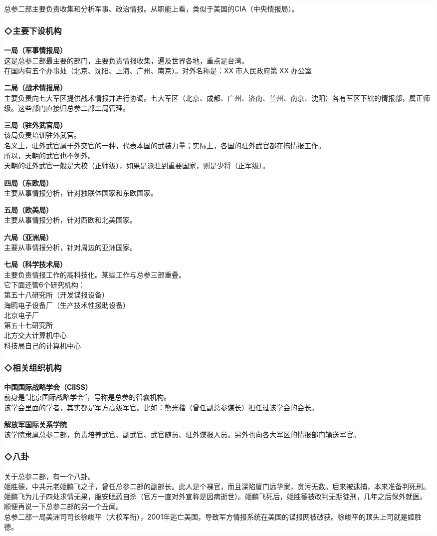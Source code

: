   
 总参二部主要负责收集和分析军事、政治情报。从职能上看，类似于美国的CIA（中央情报局）。  
   
 ### ◇主要下设机构

  
 **一局（军事情报局）**  
 这是总参二部最主要的部门，主要负责情报收集，遍及世界各地，重点是台湾。  
 在国内有五个办事处（北京、沈阳、上海、广州、南京）。对外名称是：XX 市人民政府第 XX 办公室  
   
 **二局（战术情报局）**  
 主要负责向七大军区提供战术情报并进行协调。七大军区（北京、成都、广州、济南、兰州、南京、沈阳）各有军区下辖的情报部，属正师级。这些部门直接归总参二部二局管理。  
   
 **三局（驻外武官局）**  
 该局负责培训驻外武官。  
 名义上，驻外武官属于外交官的一种，代表本国的武装力量；实际上，各国的驻外武官都在搞情报工作。  
 所以，天朝的武官也不例外。  
 天朝的驻外武官一般是大校（正师级），如果是派驻到重要国家，则是少将（正军级）。  
   
 **四局（东欧局）**  
 主要从事情报分析，针对独联体国家和东欧国家。  
   
 **五局（欧美局）**  
 主要从事情报分析，针对西欧和北美国家。  
   
 **六局（亚洲局）**  
 主要从事情报分析，针对周边的亚洲国家。  
   
 **七局（科学技术局）**  
 主要负责情报工作的高科技化。某些工作与总参三部重叠。  
 它下面还管6个研究机构：  
 第五十八研究所（开发谍报设备）  
 海鸥电子设备厂（生产技术性援助设备）  
 北京电子厂  
 第五十七研究所  
 北方交大计算机中心  
 科技局自己的计算机中心  
   
 ### ◇相关组织机构

  
 **中国国际战略学会（CIISS）**  
 前身是“北京国际战略学会”，号称是总参的智囊机构。  
 该学会里面的学者，其实都是军方高级军官。比如：熊光楷（曾任副总参谋长）担任过该学会的会长。  
   
 **解放军国际关系学院**  
 该学院隶属总参二部，负责培养武官、副武官、武官随员、驻外谍报人员。另外也向各大军区的情报部门输送军官。  
   
 ### ◇八卦

  
 关于总参二部，有一个八卦。  
 姬胜德，中共元老姬鹏飞之子，曾任总参二部的副部长。此人是个裸官，而且深陷厦门远华案，贪污无数。后来被逮捕，本来准备判死刑。姬鹏飞为儿子四处求情无果，服安眠药自杀（官方一直对外宣称是因病逝世）。姬鹏飞死后，姬胜德被改判无期徒刑，几年之后保外就医。  
 顺便再说一下总参二部的另一个丑闻。  
 总参二部一局美洲司司长徐峻平（大校军衔），2001年逃亡美国，导致军方情报系统在美国的谍报网被破获。徐峻平的顶头上司就是姬胜德。  
   